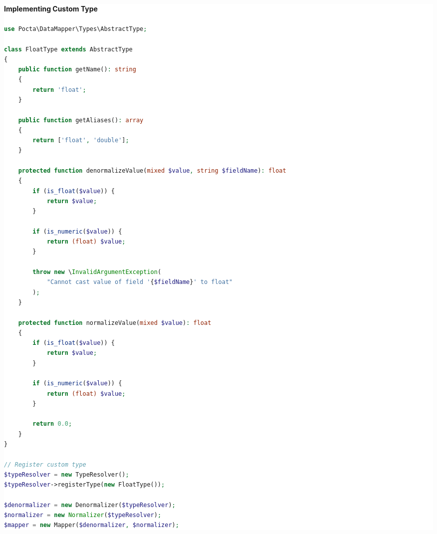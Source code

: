 #### Implementing Custom Type

```php
use Pocta\DataMapper\Types\AbstractType;

class FloatType extends AbstractType
{
    public function getName(): string
    {
        return 'float';
    }

    public function getAliases(): array
    {
        return ['float', 'double'];
    }

    protected function denormalizeValue(mixed $value, string $fieldName): float
    {
        if (is_float($value)) {
            return $value;
        }

        if (is_numeric($value)) {
            return (float) $value;
        }

        throw new \InvalidArgumentException(
            "Cannot cast value of field '{$fieldName}' to float"
        );
    }

    protected function normalizeValue(mixed $value): float
    {
        if (is_float($value)) {
            return $value;
        }

        if (is_numeric($value)) {
            return (float) $value;
        }

        return 0.0;
    }
}

// Register custom type
$typeResolver = new TypeResolver();
$typeResolver->registerType(new FloatType());

$denormalizer = new Denormalizer($typeResolver);
$normalizer = new Normalizer($typeResolver);
$mapper = new Mapper($denormalizer, $normalizer);
```
